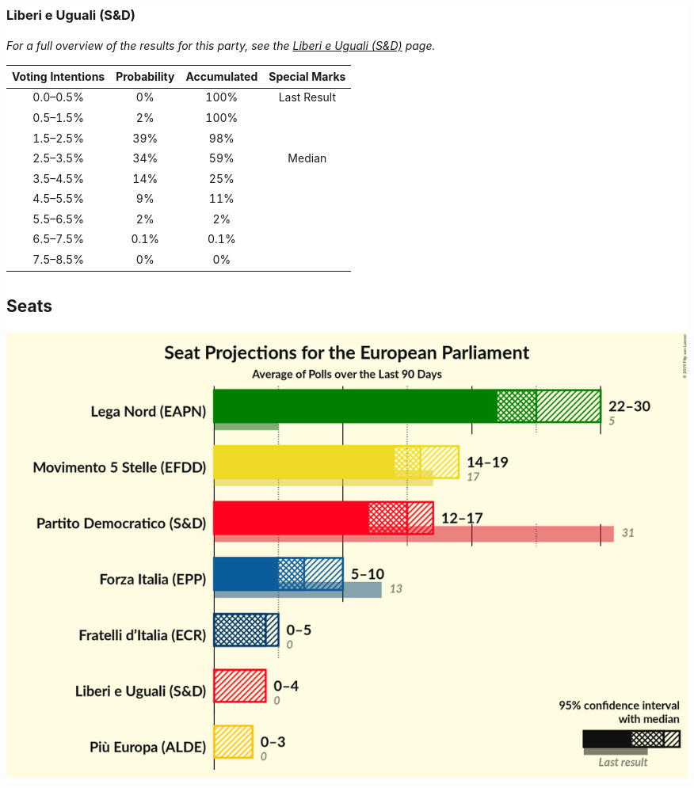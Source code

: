 ### Liberi e Uguali (S&D)

*For a full overview of the results for this party, see the [Liberi e Uguali (S&D)](party-liberieugualisd.html) page.*

| Voting Intentions | Probability | Accumulated | Special Marks |
|:-----------------:|:-----------:|:-----------:|:-------------:|
| 0.0–0.5% | 0% | 100% | Last Result |
| 0.5–1.5% | 2% | 100% |  |
| 1.5–2.5% | 39% | 98% |  |
| 2.5–3.5% | 34% | 59% | Median |
| 3.5–4.5% | 14% | 25% |  |
| 4.5–5.5% | 9% | 11% |  |
| 5.5–6.5% | 2% | 2% |  |
| 6.5–7.5% | 0.1% | 0.1% |  |
| 7.5–8.5% | 0% | 0% |  |


## Seats

![Graph with seats not yet produced](average-2019-05-01-seats.png "Seats")

